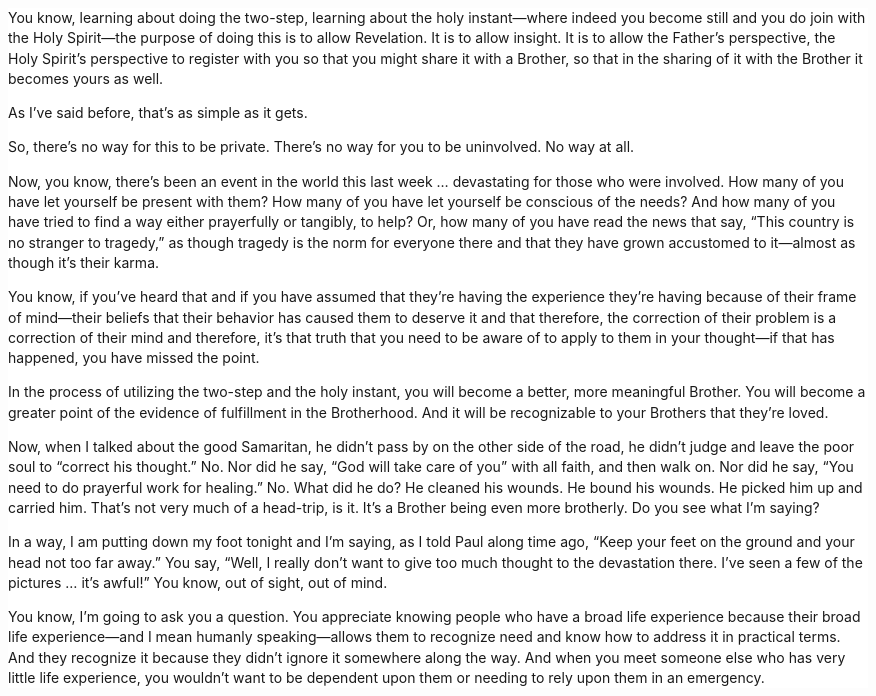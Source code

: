 You know, learning about doing the two-step, learning about the holy
instant&mdash;where indeed you become still and you do join with the
Holy Spirit&mdash;the purpose of doing this is to allow Revelation. It
is to allow insight. It is to allow the Father&rsquo;s perspective, the
Holy Spirit&rsquo;s perspective to register with you so that you might
share it with a Brother, so that in the sharing of it with the Brother
it becomes yours as well.

As I&rsquo;ve said before, that&rsquo;s as simple as it gets.

So, there&rsquo;s no way for this to be private. There&rsquo;s no way
for you to be uninvolved. No way at all.

Now, you know, there&rsquo;s been an event in the world this last week
&hellip; devastating for those who were involved. How many of you have
let yourself be present with them? How many of you have let yourself be
conscious of the needs? And how many of you have tried to find a way
either prayerfully or tangibly, to help? Or, how many of you have read
the news that say, &ldquo;This country is no stranger to tragedy,&rdquo;
as though tragedy is the norm for everyone there and that they have
grown accustomed to it&mdash;almost as though it&rsquo;s their karma.

You know, if you&rsquo;ve heard that and if you have assumed that
they&rsquo;re having the experience they&rsquo;re having because of
their frame of mind&mdash;their beliefs that their behavior has caused
them to deserve it and that therefore, the correction of their problem
is a correction of their mind and therefore, it&rsquo;s that truth that
you need to be aware of to apply to them in your thought&mdash;if that
has happened, you have missed the point.

In the process of utilizing the two-step and the holy instant, you will
become a better, more meaningful Brother. You will become a greater
point of the evidence of fulfillment in the Brotherhood. And it will be
recognizable to your Brothers that they&rsquo;re loved.

Now, when I talked about the good Samaritan, he didn&rsquo;t pass by on
the other side of the road, he didn&rsquo;t judge and leave the poor
soul to &ldquo;correct his thought.&rdquo; No. Nor did he say,
&ldquo;God will take care of you&rdquo; with all faith, and then walk
on. Nor did he say, &ldquo;You need to do prayerful work for
healing.&rdquo; No. What did he do? He cleaned his wounds. He bound his
wounds. He picked him up and carried him. That&rsquo;s not very much of
a head-trip, is it. It&rsquo;s a Brother being even more brotherly. Do
you see what I&rsquo;m saying?

In a way, I am putting down my foot tonight and I&rsquo;m saying, as I
told Paul along time ago, &ldquo;Keep your feet on the ground and your
head not too far away.&rdquo; You say, &ldquo;Well, I really don&rsquo;t
want to give too much thought to the devastation there. I&rsquo;ve seen
a few of the pictures &hellip; it&rsquo;s awful!&rdquo; You know, out of
sight, out of mind.

You know, I&rsquo;m going to ask you a question. You appreciate knowing
people who have a broad life experience because their broad life
experience&mdash;and I mean humanly speaking&mdash;allows them to
recognize need and know how to address it in practical terms. And they
recognize it because they didn&rsquo;t ignore it somewhere along the
way. And when you meet someone else who has very little life experience,
you wouldn&rsquo;t want to be dependent upon them or needing to rely
upon them in an emergency.
